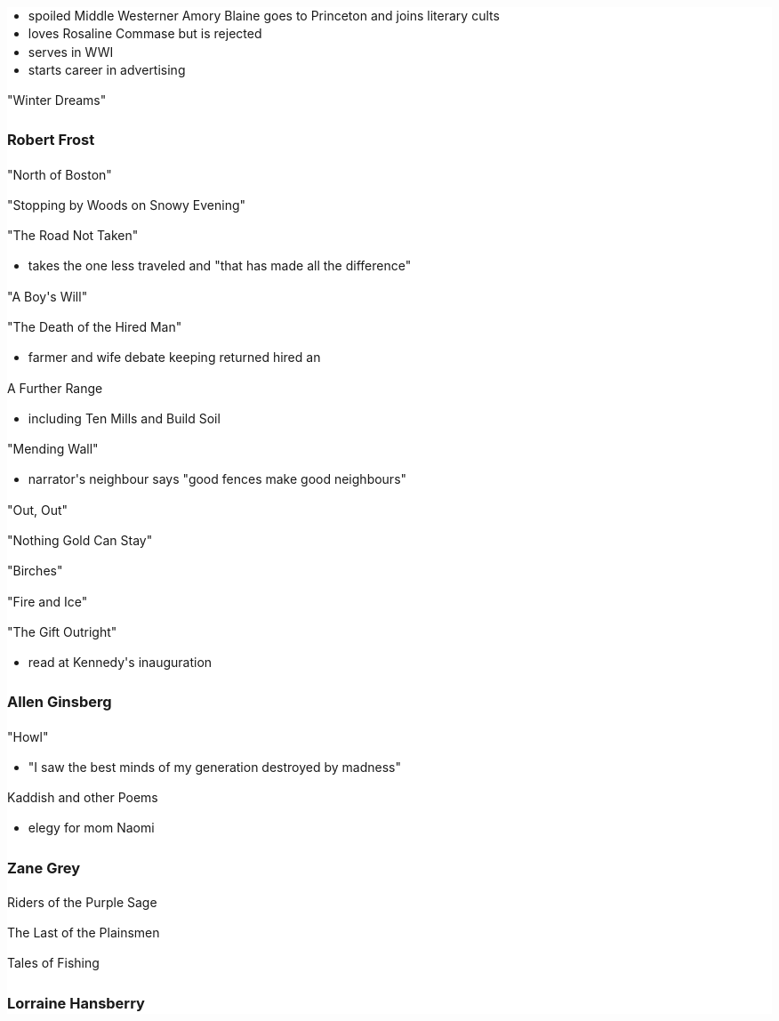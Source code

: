 - spoiled Middle Westerner Amory Blaine goes to Princeton and joins literary cults
- loves Rosaline Commase but is rejected
- serves in WWI
- starts career in advertising

"Winter Dreams"

### Robert Frost

"North of Boston"

"Stopping by Woods on Snowy Evening"

"The Road Not Taken"

- takes the one less traveled and "that has made all the difference"

"A Boy's Will"

"The Death of the Hired Man"

- farmer and wife debate keeping returned hired an

A Further Range

- including Ten Mills and Build Soil

"Mending Wall"

- narrator's neighbour says "good fences make good neighbours"

"Out, Out"

"Nothing Gold Can Stay"

"Birches"

"Fire and Ice"

"The Gift Outright"

- read at Kennedy's inauguration

### Allen Ginsberg

"Howl"

- "I saw the best minds of my generation destroyed by madness"

Kaddish and other Poems

- elegy for mom Naomi

### Zane Grey

Riders of the Purple Sage

The Last of the Plainsmen

Tales of Fishing

### Lorraine Hansberry
